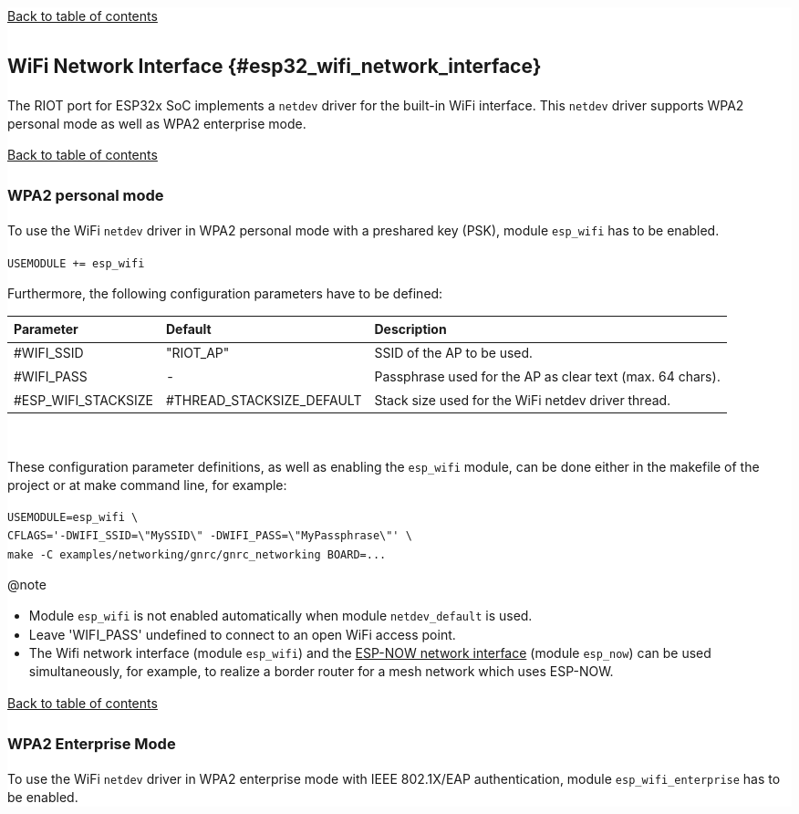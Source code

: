 [Back to table of contents](#esp32_toc)

## WiFi Network Interface {#esp32_wifi_network_interface}

The RIOT port for ESP32x SoC implements a `netdev` driver for the built-in WiFi
interface. This `netdev` driver supports WPA2 personal mode as well as WPA2
enterprise mode.

[Back to table of contents](#esp32_toc)

### WPA2 personal mode

To use the WiFi `netdev` driver in WPA2 personal mode with a
preshared key (PSK), module `esp_wifi` has to be enabled.

~~~~~~~~~~~~~~~~~~~~~~~~~~~~~~~~~~~~~~~~~~~~~~~~~~~~~~~~~~~~~~~~~~~~~~~~~
USEMODULE += esp_wifi
~~~~~~~~~~~~~~~~~~~~~~~~~~~~~~~~~~~~~~~~~~~~~~~~~~~~~~~~~~~~~~~~~~~~~~~~~

Furthermore, the following configuration parameters have to be defined:

<center>

Parameter           | Default                   | Description
:-------------------|:--------------------------|:------------
#WIFI_SSID          | "RIOT_AP"                 | SSID of the AP to be used.
#WIFI_PASS          | -                         | Passphrase used for the AP as clear text (max. 64 chars).
#ESP_WIFI_STACKSIZE | #THREAD_STACKSIZE_DEFAULT | Stack size used for the WiFi netdev driver thread.

</center><br>

These configuration parameter definitions, as well as enabling the `esp_wifi`
module, can be done either in the makefile of the project or at make command
line, for example:

~~~~~~~~~~~~~~~~~~~~~~~~~~~~~~~~~~~~~~~~~~~~~~~~~~~~~~~~~~~~~~~~~~~~~~~~~
USEMODULE=esp_wifi \
CFLAGS='-DWIFI_SSID=\"MySSID\" -DWIFI_PASS=\"MyPassphrase\"' \
make -C examples/networking/gnrc/gnrc_networking BOARD=...
~~~~~~~~~~~~~~~~~~~~~~~~~~~~~~~~~~~~~~~~~~~~~~~~~~~~~~~~~~~~~~~~~~~~~~~~~

@note
- Module `esp_wifi` is not enabled automatically when module
`netdev_default` is used.
- Leave 'WIFI_PASS' undefined to connect to an open WiFi access point.
- The Wifi network interface (module `esp_wifi`) and the
[ESP-NOW network interface](#esp32_esp_now_network_interface) (module `esp_now`)
can be used simultaneously, for example, to realize a border router for
a mesh network which uses ESP-NOW.

[Back to table of contents](#esp32_toc)

### WPA2 Enterprise Mode

To use the WiFi `netdev` driver in WPA2 enterprise mode with IEEE 802.1X/EAP
authentication, module `esp_wifi_enterprise` has to be enabled.
